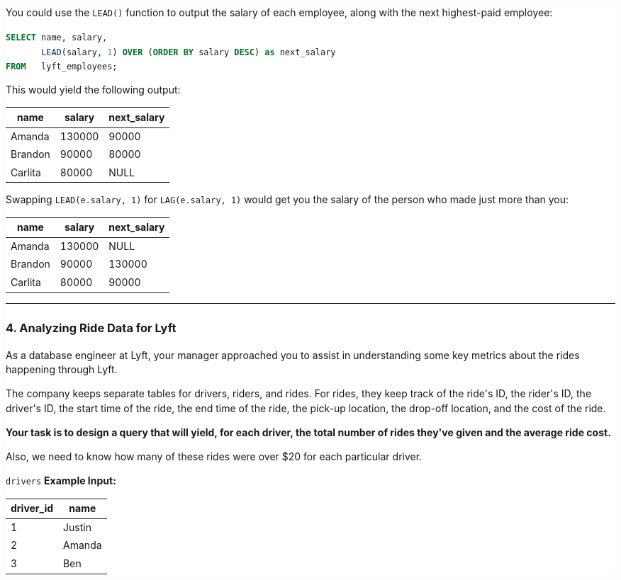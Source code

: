 You could use the `LEAD()` function to output the salary of each employee, along with the next highest-paid employee:

```sql
SELECT name, salary,
       LEAD(salary, 1) OVER (ORDER BY salary DESC) as next_salary
FROM   lyft_employees;
```

This would yield the following output:

| name    | salary | next_salary |
|---------|--------|-------------|
| Amanda  | 130000 | 90000       |
| Brandon | 90000  | 80000       |
| Carlita | 80000  | NULL        |

Swapping `LEAD(e.salary, 1)` for `LAG(e.salary, 1)` would get you the salary of the person who made just more than you:

| name    | salary | next_salary |
|---------|--------|-------------|
| Amanda  | 130000 | NULL        |
| Brandon | 90000  | 130000      |
| Carlita | 80000  | 90000       |

---

### 4. Analyzing Ride Data for Lyft

As a database engineer at Lyft, your manager approached you to assist in understanding some key metrics about the rides happening through Lyft. 

The company keeps separate tables for drivers, riders, and rides. For rides, they keep track of the ride's ID, the rider's ID, the driver's ID, the start time of the ride, the end time of the ride, the pick-up location, the drop-off location, and the cost of the ride.

**Your task is to design a query that will yield, for each driver, the total number of rides they've given and the average ride cost.**

Also, we need to know how many of these rides were over $20 for each particular driver.

`drivers` **Example Input:**

| driver_id | name   |
|-----------|--------|
| 1         | Justin |
| 2         | Amanda |
| 3         | Ben    |

